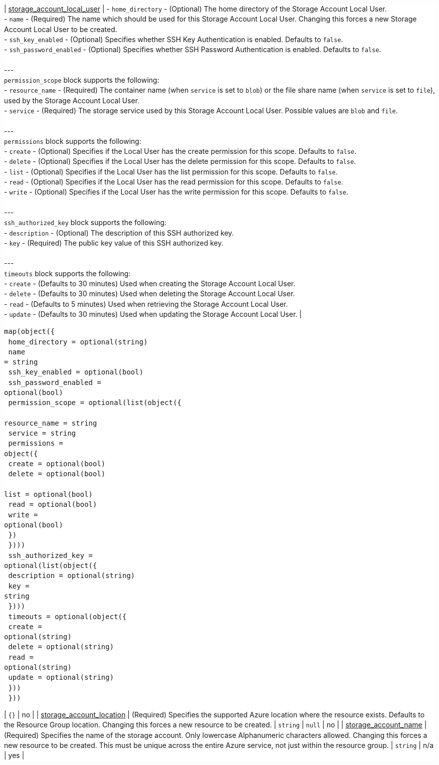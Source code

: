 | <a name="input_storage_account_local_user"></a> [storage\_account\_local\_user](#input\_storage\_account\_local\_user) | - `home_directory` - (Optional) The home directory of the Storage Account Local User.<br>- `name` - (Required) The name which should be used for this Storage Account Local User. Changing this forces a new Storage Account Local User to be created.<br>- `ssh_key_enabled` - (Optional) Specifies whether SSH Key Authentication is enabled. Defaults to `false`.<br>- `ssh_password_enabled` - (Optional) Specifies whether SSH Password Authentication is enabled. Defaults to `false`.<br><br>---<br>`permission_scope` block supports the following:<br>- `resource_name` - (Required) The container name (when `service` is set to `blob`) or the file share name (when `service` is set to `file`), used by the Storage Account Local User.<br>- `service` - (Required) The storage service used by this Storage Account Local User. Possible values are `blob` and `file`.<br><br>---<br>`permissions` block supports the following:<br>- `create` - (Optional) Specifies if the Local User has the create permission for this scope. Defaults to `false`.<br>- `delete` - (Optional) Specifies if the Local User has the delete permission for this scope. Defaults to `false`.<br>- `list` - (Optional) Specifies if the Local User has the list permission for this scope. Defaults to `false`.<br>- `read` - (Optional) Specifies if the Local User has the read permission for this scope. Defaults to `false`.<br>- `write` - (Optional) Specifies if the Local User has the write permission for this scope. Defaults to `false`.<br><br>---<br>`ssh_authorized_key` block supports the following:<br>- `description` - (Optional) The description of this SSH authorized key.<br>- `key` - (Required) The public key value of this SSH authorized key.<br><br>---<br>`timeouts` block supports the following:<br>- `create` - (Defaults to 30 minutes) Used when creating the Storage Account Local User.<br>- `delete` - (Defaults to 30 minutes) Used when deleting the Storage Account Local User.<br>- `read` - (Defaults to 5 minutes) Used when retrieving the Storage Account Local User.<br>- `update` - (Defaults to 30 minutes) Used when updating the Storage Account Local User. | <pre>map(object({<br>    home_directory       = optional(string)<br>    name                 = string<br>    ssh_key_enabled      = optional(bool)<br>    ssh_password_enabled = optional(bool)<br>    permission_scope = optional(list(object({<br>      resource_name = string<br>      service       = string<br>      permissions = object({<br>        create = optional(bool)<br>        delete = optional(bool)<br>        list   = optional(bool)<br>        read   = optional(bool)<br>        write  = optional(bool)<br>      })<br>    })))<br>    ssh_authorized_key = optional(list(object({<br>      description = optional(string)<br>      key         = string<br>    })))<br>    timeouts = optional(object({<br>      create = optional(string)<br>      delete = optional(string)<br>      read   = optional(string)<br>      update = optional(string)<br>    }))<br>  }))</pre> | `{}` | no |
| <a name="input_storage_account_location"></a> [storage\_account\_location](#input\_storage\_account\_location) | (Required) Specifies the supported Azure location where the resource exists. Defaults to the Resource Group location. Changing this forces a new resource to be created. | `string` | `null` | no |
| <a name="input_storage_account_name"></a> [storage\_account\_name](#input\_storage\_account\_name) | (Required) Specifies the name of the storage account. Only lowercase Alphanumeric characters allowed. Changing this forces a new resource to be created. This must be unique across the entire Azure service, not just within the resource group. | `string` | n/a | yes |